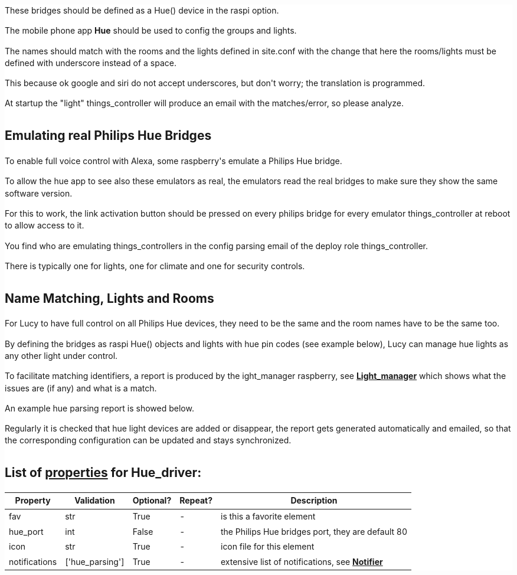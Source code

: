 These bridges should be defined as a Hue() device in the raspi option. 

The mobile phone app __Hue__ should be used to config the groups and lights.  

The names should match with the rooms and the lights defined in site.conf with the change that here the rooms/lights must be defined with underscore instead of a space.

This because ok google and siri do not accept underscores, but don't worry; the translation is programmed. 

At startup the "light" things_controller will produce an email with the matches/error, so please analyze. 

## Emulating real Philips Hue Bridges

To enable full voice control with Alexa, some raspberry's emulate a Philips Hue bridge.

To allow the hue app to see also these emulators as real, the emulators read the real bridges to make sure they show the same software version.

For this to work, the link activation button should be pressed on every philips bridge for every emulator things_controller at reboot to allow access to it.

You find who are emulating things_controllers in the config parsing email of the deploy role things_controller.

There is typically one for lights, one for climate and one for security controls.

## Name Matching, Lights and Rooms

For Lucy to have full control on all Philips Hue devices, they need to be the same and the room names have to be the same too.

By defining the bridges as raspi Hue() objects and lights with hue pin codes (see example below), Lucy can manage hue lights as any other light under control. 

To facilitate matching identifiers, a report is produced by the ight_manager raspberry, see [__Light_manager__](Light_manager.md) which shows what the issues are (if any) and what is a match.

An example hue parsing report is showed below.

Regularly it is checked that hue light devices are added or disappear, the report gets generated automatically and emailed, so that the corresponding configuration can be updated and stays synchronized.


## List of [properties](Properties.md) for __Hue_driver__:

  | Property | Validation | Optional? | Repeat? | Description |
  | --- | --- | --- | --- | --- |
  | fav | str | True | - | is this a favorite element | 
  | hue_port | int | False | - | the Philips Hue bridges port, they are default 80 | 
  | icon | str | True | - | icon file for this element | 
  | notifications | ['hue_parsing'] | True | - | extensive list of notifications, see [__Notifier__](Notifier.md) | 
